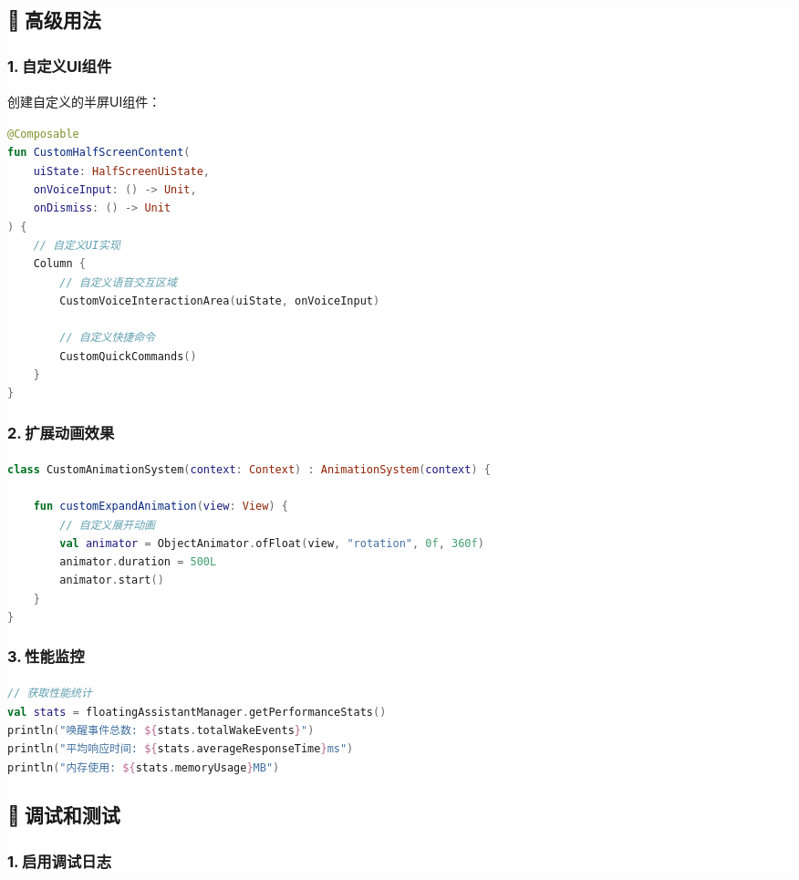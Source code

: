 ## 🔧 高级用法

### 1. 自定义UI组件

创建自定义的半屏UI组件：

```kotlin
@Composable
fun CustomHalfScreenContent(
    uiState: HalfScreenUiState,
    onVoiceInput: () -> Unit,
    onDismiss: () -> Unit
) {
    // 自定义UI实现
    Column {
        // 自定义语音交互区域
        CustomVoiceInteractionArea(uiState, onVoiceInput)
        
        // 自定义快捷命令
        CustomQuickCommands()
    }
}
```

### 2. 扩展动画效果

```kotlin
class CustomAnimationSystem(context: Context) : AnimationSystem(context) {
    
    fun customExpandAnimation(view: View) {
        // 自定义展开动画
        val animator = ObjectAnimator.ofFloat(view, "rotation", 0f, 360f)
        animator.duration = 500L
        animator.start()
    }
}
```

### 3. 性能监控

```kotlin
// 获取性能统计
val stats = floatingAssistantManager.getPerformanceStats()
println("唤醒事件总数: ${stats.totalWakeEvents}")
println("平均响应时间: ${stats.averageResponseTime}ms")
println("内存使用: ${stats.memoryUsage}MB")
```

## 🐛 调试和测试

### 1. 启用调试日志
